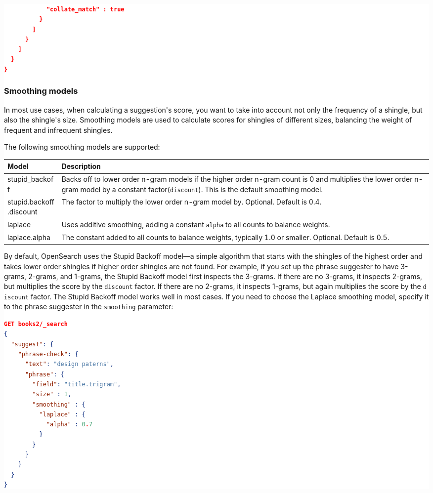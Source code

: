 ```json
            "collate_match" : true
          }
        ]
      }
    ]
  }
}
```


### Smoothing models

In most use cases, when calculating a suggestion's score, you want to take into account not only the frequency of a shingle, but also the shingle's size. Smoothing models are used to calculate scores for shingles of different sizes, balancing the weight of frequent and infrequent shingles.

The following smoothing models are supported:

Model | Description
:--- | :---
stupid_backoff | Backs off to lower order n-gram models if the higher order n-gram count is 0 and multiplies the lower order n-gram model by a constant factor(`discount`). This is the default smoothing model.
stupid.backoff.discount | The factor to multiply the lower order n-gram model by. Optional. Default is 0.4.
laplace | Uses additive smoothing, adding a constant `alpha` to all counts to balance weights.
laplace.alpha | The constant added to all counts to balance weights, typically 1.0 or smaller. Optional. Default is 0.5.

By default, OpenSearch uses the Stupid Backoff model&mdash;a simple algorithm that starts with the shingles of the highest order and takes lower order shingles if higher order shingles are not found. For example, if you set up the phrase suggester to have 3-grams, 2-grams, and 1-grams, the Stupid Backoff model first inspects the 3-grams. If there are no 3-grams, it inspects 2-grams, but multiplies the score by the `discount` factor. If there are no 2-grams, it inspects 1-grams, but again multiplies the score by the `discount` factor. The Stupid Backoff model works well in most cases. If you need to choose the Laplace smoothing model, specify it to the phrase suggester in the `smoothing` parameter:

```json
GET books2/_search
{
  "suggest": {
    "phrase-check": {
      "text": "design paterns",
      "phrase": {
        "field": "title.trigram",
        "size" : 1,
        "smoothing" : {
          "laplace" : {
            "alpha" : 0.7
          }
        }
      }
    }
  }
}
```
